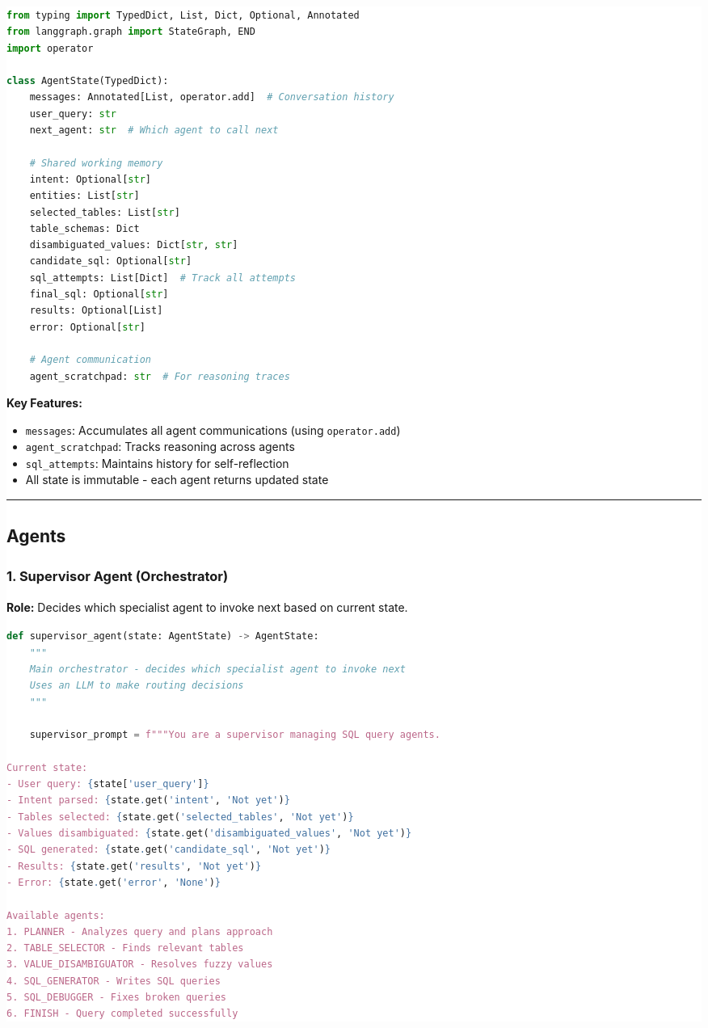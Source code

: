 ```python
from typing import TypedDict, List, Dict, Optional, Annotated
from langgraph.graph import StateGraph, END
import operator

class AgentState(TypedDict):
    messages: Annotated[List, operator.add]  # Conversation history
    user_query: str
    next_agent: str  # Which agent to call next

    # Shared working memory
    intent: Optional[str]
    entities: List[str]
    selected_tables: List[str]
    table_schemas: Dict
    disambiguated_values: Dict[str, str]
    candidate_sql: Optional[str]
    sql_attempts: List[Dict]  # Track all attempts
    final_sql: Optional[str]
    results: Optional[List]
    error: Optional[str]

    # Agent communication
    agent_scratchpad: str  # For reasoning traces
```

**Key Features:**
- `messages`: Accumulates all agent communications (using `operator.add`)
- `agent_scratchpad`: Tracks reasoning across agents
- `sql_attempts`: Maintains history for self-reflection
- All state is immutable - each agent returns updated state

---

## Agents

### 1. Supervisor Agent (Orchestrator)

**Role:** Decides which specialist agent to invoke next based on current state.

```python
def supervisor_agent(state: AgentState) -> AgentState:
    """
    Main orchestrator - decides which specialist agent to invoke next
    Uses an LLM to make routing decisions
    """

    supervisor_prompt = f"""You are a supervisor managing SQL query agents.

Current state:
- User query: {state['user_query']}
- Intent parsed: {state.get('intent', 'Not yet')}
- Tables selected: {state.get('selected_tables', 'Not yet')}
- Values disambiguated: {state.get('disambiguated_values', 'Not yet')}
- SQL generated: {state.get('candidate_sql', 'Not yet')}
- Results: {state.get('results', 'Not yet')}
- Error: {state.get('error', 'None')}

Available agents:
1. PLANNER - Analyzes query and plans approach
2. TABLE_SELECTOR - Finds relevant tables
3. VALUE_DISAMBIGUATOR - Resolves fuzzy values
4. SQL_GENERATOR - Writes SQL queries
5. SQL_DEBUGGER - Fixes broken queries
6. FINISH - Query completed successfully
```